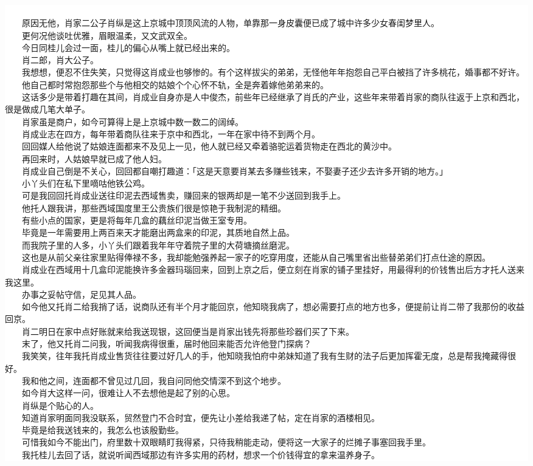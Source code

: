 <br>   
&emsp;&emsp;原因无他，肖家二公子肖纵是这上京城中顶顶风流的人物，单靠那一身皮囊便已成了城中许多少女春闺梦里人。  
<br>   
&emsp;&emsp;更何况他谈吐优雅，眉眼温柔，又文武双全。  
<br>   
&emsp;&emsp;今日同桂儿会过一面，桂儿的偏心从嘴上就已经出来的。  
<br>   
&emsp;&emsp;肖二郎，肖大公子。  
<br>   
&emsp;&emsp;我想想，便忍不住失笑，只觉得这肖成业也够惨的。有个这样拔尖的弟弟，无怪他年年抱怨自己平白被挡了许多桃花，婚事都不好许。  
<br>   
&emsp;&emsp;他自己都时常抱怨那些个与他相交的姑娘个个心怀不轨，全是奔着嫁他弟弟来的。  
<br>   
&emsp;&emsp;这话多少是带着打趣在其间，肖成业自身亦是人中俊杰，前些年已经继承了肖氏的产业，这些年来带着肖家的商队往返于上京和西北，很是做成几笔大单子。  
<br>   
&emsp;&emsp;肖家虽是商户，如今可算得上是上京城中数一数二的阔绰。  
<br>   
&emsp;&emsp;肖成业志在四方，每年带着商队往来于京中和西北，一年在家中待不到两个月。  
<br>   
&emsp;&emsp;回回媒人给他说了姑娘连面都来不及见上一见，他人就已经又牵着骆驼运着货物走在西北的黄沙中。  
<br>   
&emsp;&emsp;再回来时，人姑娘早就已成了他人妇。  
<br>   
&emsp;&emsp;肖成业自己倒是不关心，回回都自嘲打趣道：「这是天意要肖某去多赚些钱来，不娶妻子还少去许多开销的地方。」  
<br>   
&emsp;&emsp;小丫头们在私下里嘀咕他铁公鸡。  
<br>   
&emsp;&emsp;可是我回回托肖成业送往印泥去西域售卖，赚回来的银两却是一笔不少送回到我手上。  
<br>   
&emsp;&emsp;他托人跟我讲，那些西域国度里王公贵族们很是惊艳于我制泥的精细。  
<br>   
&emsp;&emsp;有些小点的国家，更是将每年几盒的藕丝印泥当做王室专用。  
<br>   
&emsp;&emsp;毕竟是一年需要用上两百来天才能磨出两盒来的印泥，其质地自然上品。  
<br>   
&emsp;&emsp;而我院子里的人多，小丫头们跟着我年年守着院子里的大荷塘摘丝磨泥。  
<br>   
&emsp;&emsp;这也是从前父亲往家里贴得俸禄不多，我却能勉强养起一家子的吃穿用度，还能从自己嘴里省出些替弟弟们打点仕途的原因。  
<br>   
&emsp;&emsp;肖成业在西域用十几盒印泥能换许多金器玛瑙回来，回到上京之后，便立刻在肖家的铺子里挂好，用最得利的价钱售出后方才托人送来我这里。  
<br>   
&emsp;&emsp;办事之妥帖守信，足见其人品。  
<br>   
&emsp;&emsp;如今他又托肖二给我捎了话，说商队还有半个月才能回京，他知晓我病了，想必需要打点的地方也多，便提前让肖二带了我那份的收益回京。  
<br>   
&emsp;&emsp;肖二明日在家中点好账就来给我送现银，这回便当是肖家出钱先将那些珍器们买了下来。  
<br>   
&emsp;&emsp;末了，他又托肖二问我，听闻我病得很重，届时他回来能否允许他登门探病？  
<br>   
&emsp;&emsp;我笑笑，往年我托肖成业售货往往要过好几人的手，他知晓我怕府中弟妹知道了我有生财的法子后更加挥霍无度，总是帮我掩藏得很好。  
<br>   
&emsp;&emsp;我和他之间，连面都不曾见过几回，我自问同他交情深不到这个地步。  
<br>   
&emsp;&emsp;如今肖大这样一问，很难让人不去想他是起了别的心思。  
<br>   
&emsp;&emsp;肖纵是个贴心的人。  
<br>   
&emsp;&emsp;知道肖家明面同我没联系，贸然登门不合时宜，便先让小差给我递了帖，定在肖家的酒楼相见。  
<br>   
&emsp;&emsp;毕竟是给我送钱来的，我怎么也该殷勤些。  
<br>   
&emsp;&emsp;可惜我如今不能出门，府里数十双眼睛盯我得紧，只待我稍能走动，便将这一大家子的烂摊子事塞回我手里。  
<br>   
&emsp;&emsp;我托桂儿去回了话，就说听闻西域那边有许多实用的药材，想求一个价钱得宜的拿来温养身子。  